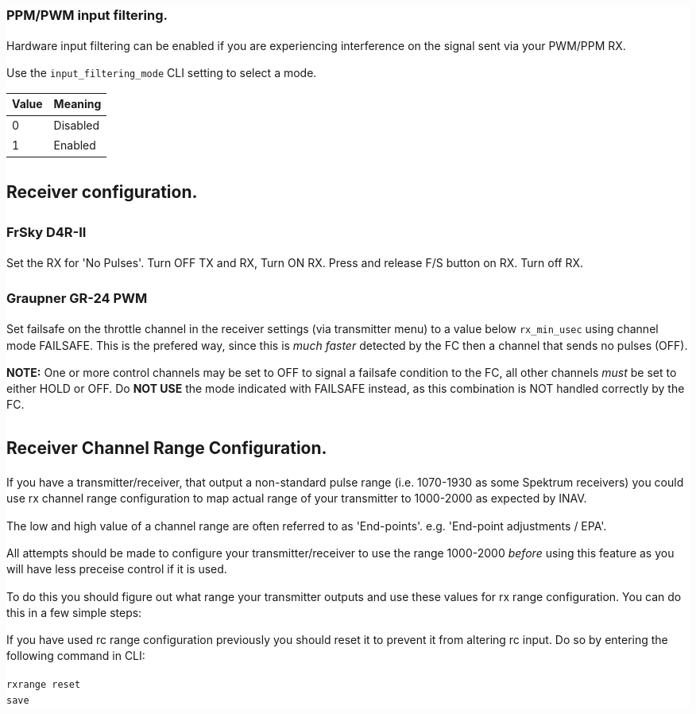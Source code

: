 ### PPM/PWM input filtering.

Hardware input filtering can be enabled if you are experiencing interference on the signal sent via your PWM/PPM RX.

Use the `input_filtering_mode` CLI setting to select a mode.

| Value | Meaning   |
| ----- | --------- |
| 0     | Disabled  |
| 1     | Enabled   |

## Receiver configuration.

### FrSky D4R-II

Set the RX for 'No Pulses'.  Turn OFF TX and RX, Turn ON RX.  Press and release F/S button on RX.  Turn off RX.

### Graupner GR-24 PWM

Set failsafe on the throttle channel in the receiver settings (via transmitter menu) to a value below `rx_min_usec` using channel mode FAILSAFE.
This is the prefered way, since this is *much faster* detected by the FC then a channel that sends no pulses (OFF).

__NOTE:__
One or more control channels may be set to OFF to signal a failsafe condition to the FC, all other channels *must* be set to either HOLD or OFF.
Do __NOT USE__ the mode indicated with FAILSAFE instead, as this combination is NOT handled correctly by the FC.

## Receiver Channel Range Configuration.

If you have a transmitter/receiver, that output a non-standard pulse range (i.e. 1070-1930 as some Spektrum receivers)
you could use rx channel range configuration to map actual range of your transmitter to 1000-2000 as expected by INAV.

The low and high value of a channel range are often referred to as 'End-points'.  e.g. 'End-point adjustments / EPA'.

All attempts should be made to configure your transmitter/receiver to use the range 1000-2000 *before* using this feature
as you will have less preceise control if it is used.

To do this you should figure out what range your transmitter outputs and use these values for rx range configuration.
You can do this in a few simple steps:

If you have used rc range configuration previously you should reset it to prevent it from altering rc input. Do so
by entering the following command in CLI:
```
rxrange reset
save
```
